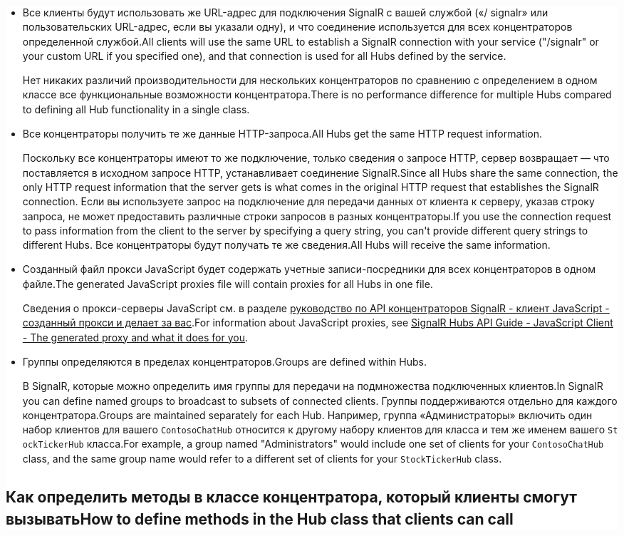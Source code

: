 - <span data-ttu-id="00b79-209">Все клиенты будут использовать же URL-адрес для подключения SignalR с вашей службой («/ signalr» или пользовательских URL-адрес, если вы указали одну), и что соединение используется для всех концентраторов определенной службой.</span><span class="sxs-lookup"><span data-stu-id="00b79-209">All clients will use the same URL to establish a SignalR connection with your service ("/signalr" or your custom URL if you specified one), and that connection is used for all Hubs defined by the service.</span></span>

    <span data-ttu-id="00b79-210">Нет никаких различий производительности для нескольких концентраторов по сравнению с определением в одном классе все функциональные возможности концентратора.</span><span class="sxs-lookup"><span data-stu-id="00b79-210">There is no performance difference for multiple Hubs compared to defining all Hub functionality in a single class.</span></span>
- <span data-ttu-id="00b79-211">Все концентраторы получить те же данные HTTP-запроса.</span><span class="sxs-lookup"><span data-stu-id="00b79-211">All Hubs get the same HTTP request information.</span></span>

    <span data-ttu-id="00b79-212">Поскольку все концентраторы имеют то же подключение, только сведения о запросе HTTP, сервер возвращает — что поставляется в исходном запросе HTTP, устанавливает соединение SignalR.</span><span class="sxs-lookup"><span data-stu-id="00b79-212">Since all Hubs share the same connection, the only HTTP request information that the server gets is what comes in the original HTTP request that establishes the SignalR connection.</span></span> <span data-ttu-id="00b79-213">Если вы используете запрос на подключение для передачи данных от клиента к серверу, указав строку запроса, не может предоставить различные строки запросов в разных концентраторы.</span><span class="sxs-lookup"><span data-stu-id="00b79-213">If you use the connection request to pass information from the client to the server by specifying a query string, you can't provide different query strings to different Hubs.</span></span> <span data-ttu-id="00b79-214">Все концентраторы будут получать те же сведения.</span><span class="sxs-lookup"><span data-stu-id="00b79-214">All Hubs will receive the same information.</span></span>
- <span data-ttu-id="00b79-215">Созданный файл прокси JavaScript будет содержать учетные записи-посредники для всех концентраторов в одном файле.</span><span class="sxs-lookup"><span data-stu-id="00b79-215">The generated JavaScript proxies file will contain proxies for all Hubs in one file.</span></span>

    <span data-ttu-id="00b79-216">Сведения о прокси-серверы JavaScript см. в разделе [руководство по API концентраторов SignalR - клиент JavaScript - созданный прокси и делает за вас](index.md).</span><span class="sxs-lookup"><span data-stu-id="00b79-216">For information about JavaScript proxies, see [SignalR Hubs API Guide - JavaScript Client - The generated proxy and what it does for you](index.md).</span></span>
- <span data-ttu-id="00b79-217">Группы определяются в пределах концентраторов.</span><span class="sxs-lookup"><span data-stu-id="00b79-217">Groups are defined within Hubs.</span></span>

    <span data-ttu-id="00b79-218">В SignalR, которые можно определить имя группы для передачи на подмножества подключенных клиентов.</span><span class="sxs-lookup"><span data-stu-id="00b79-218">In SignalR you can define named groups to broadcast to subsets of connected clients.</span></span> <span data-ttu-id="00b79-219">Группы поддерживаются отдельно для каждого концентратора.</span><span class="sxs-lookup"><span data-stu-id="00b79-219">Groups are maintained separately for each Hub.</span></span> <span data-ttu-id="00b79-220">Например, группа «Администраторы» включить один набор клиентов для вашего `ContosoChatHub` относится к другому набору клиентов для класса и тем же именем вашего `StockTickerHub` класса.</span><span class="sxs-lookup"><span data-stu-id="00b79-220">For example, a group named "Administrators" would include one set of clients for your `ContosoChatHub` class, and the same group name would refer to a different set of clients for your `StockTickerHub` class.</span></span>

<a id="hubmethods"></a>

## <a name="how-to-define-methods-in-the-hub-class-that-clients-can-call"></a><span data-ttu-id="00b79-221">Как определить методы в классе концентратора, который клиенты смогут вызывать</span><span class="sxs-lookup"><span data-stu-id="00b79-221">How to define methods in the Hub class that clients can call</span></span>
